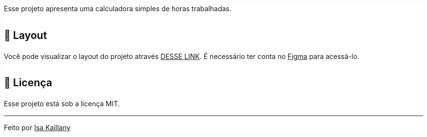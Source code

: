 Esse projeto apresenta uma calculadora simples de horas trabalhadas.

## 🔖 Layout

Você pode visualizar o layout do projeto através [DESSE LINK](https://www.figma.com/file/QcIVezUZharsUReJAf2nqA/Projeto-Live-EBAC?node-id=0%3A1&t=eIlU6bY7PV98ho4v-0). É necessário ter conta no [Figma](https://figma.com) para acessá-lo.

## :memo: Licença

Esse projeto está sob a licença MIT.

---

Feito por [Isa Kaillany](https://github.com/IsaKaillany)
